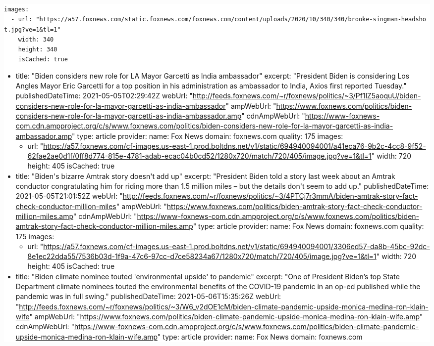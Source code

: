    images:
      - url: "https://a57.foxnews.com/static.foxnews.com/foxnews.com/content/uploads/2020/10/340/340/brooke-singman-headshot.jpg?ve=1&tl=1"
        width: 340
        height: 340
        isCached: true
  - title: "Biden considers new role for LA Mayor Garcetti as India ambassador"
    excerpt: "President Biden is considering Los Angles Mayor Eric Garcetti for a top position in his administration as ambassador to India, Axios first reported Tuesday."
    publishedDateTime: 2021-05-05T02:29:42Z
    webUrl: "http://feeds.foxnews.com/~r/foxnews/politics/~3/Pf1lZ5aoquU/biden-considers-new-role-for-la-mayor-garcetti-as-india-ambassador"
    ampWebUrl: "https://www.foxnews.com/politics/biden-considers-new-role-for-la-mayor-garcetti-as-india-ambassador.amp"
    cdnAmpWebUrl: "https://www-foxnews-com.cdn.ampproject.org/c/s/www.foxnews.com/politics/biden-considers-new-role-for-la-mayor-garcetti-as-india-ambassador.amp"
    type: article
    provider:
      name: Fox News
      domain: foxnews.com
    quality: 175
    images:
      - url: "https://a57.foxnews.com/cf-images.us-east-1.prod.boltdns.net/v1/static/694940094001/a41eca76-9b2c-4cc8-9f52-62fae2ae0d1f/0ff8d774-815e-4781-adab-ecac04b0cd52/1280x720/match/720/405/image.jpg?ve=1&tl=1"
        width: 720
        height: 405
        isCached: true
  - title: "Biden's bizarre Amtrak story doesn't add up"
    excerpt: "President Biden told a story last week about an Amtrak conductor congratulating him for riding more than 1.5 million miles – but the details don't seem to add up."
    publishedDateTime: 2021-05-05T21:01:52Z
    webUrl: "http://feeds.foxnews.com/~r/foxnews/politics/~3/4PTCj7r3mmA/biden-amtrak-story-fact-check-conductor-million-miles"
    ampWebUrl: "https://www.foxnews.com/politics/biden-amtrak-story-fact-check-conductor-million-miles.amp"
    cdnAmpWebUrl: "https://www-foxnews-com.cdn.ampproject.org/c/s/www.foxnews.com/politics/biden-amtrak-story-fact-check-conductor-million-miles.amp"
    type: article
    provider:
      name: Fox News
      domain: foxnews.com
    quality: 175
    images:
      - url: "https://a57.foxnews.com/cf-images.us-east-1.prod.boltdns.net/v1/static/694940094001/3306ed57-da8b-45bc-92dc-8e1ec22dda55/7536b03d-1f9a-47c6-97cc-d7ce58234a67/1280x720/match/720/405/image.jpg?ve=1&tl=1"
        width: 720
        height: 405
        isCached: true
  - title: "Biden climate nominee touted 'environmental upside' to pandemic"
    excerpt: "One of President Biden’s top State Department climate nominees touted the environmental benefits of the COVID-19 pandemic in an op-ed published while the pandemic was in full swing."
    publishedDateTime: 2021-05-06T15:35:26Z
    webUrl: "http://feeds.foxnews.com/~r/foxnews/politics/~3/W6_v2dOE1cM/biden-climate-pandemic-upside-monica-medina-ron-klain-wife"
    ampWebUrl: "https://www.foxnews.com/politics/biden-climate-pandemic-upside-monica-medina-ron-klain-wife.amp"
    cdnAmpWebUrl: "https://www-foxnews-com.cdn.ampproject.org/c/s/www.foxnews.com/politics/biden-climate-pandemic-upside-monica-medina-ron-klain-wife.amp"
    type: article
    provider:
      name: Fox News
      domain: foxnews.com